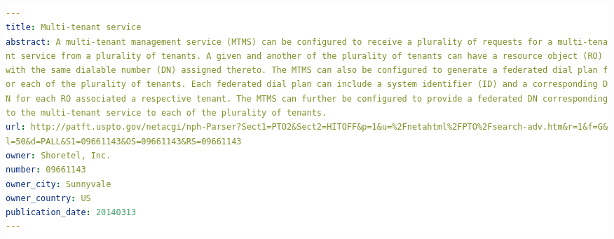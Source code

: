 ```yaml
---
title: Multi-tenant service
abstract: A multi-tenant management service (MTMS) can be configured to receive a plurality of requests for a multi-tenant service from a plurality of tenants. A given and another of the plurality of tenants can have a resource object (RO) with the same dialable number (DN) assigned thereto. The MTMS can also be configured to generate a federated dial plan for each of the plurality of tenants. Each federated dial plan can include a system identifier (ID) and a corresponding DN for each RO associated a respective tenant. The MTMS can further be configured to provide a federated DN corresponding to the multi-tenant service to each of the plurality of tenants.
url: http://patft.uspto.gov/netacgi/nph-Parser?Sect1=PTO2&Sect2=HITOFF&p=1&u=%2Fnetahtml%2FPTO%2Fsearch-adv.htm&r=1&f=G&l=50&d=PALL&S1=09661143&OS=09661143&RS=09661143
owner: Shoretel, Inc.
number: 09661143
owner_city: Sunnyvale
owner_country: US
publication_date: 20140313
---
```

